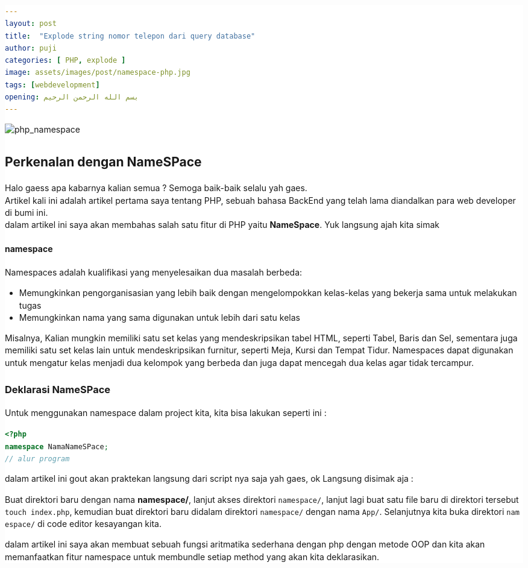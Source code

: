 ```yaml
---
layout: post
title:  "Explode string nomor telepon dari query database"
author: puji
categories: [ PHP, explode ]
image: assets/images/post/namespace-php.jpg
tags: [webdevelopment]
opening: بسم الله الرحمن الرحيم
---  
```

![php_namespace]({{site.url}}/assets/images/post/php-namespace.jpg)  

## Perkenalan dengan NameSPace  

Halo gaess apa kabarnya kalian semua ? Semoga baik-baik selalu yah gaes.  
Artikel kali ini adalah artikel pertama saya tentang PHP, sebuah bahasa BackEnd yang telah lama diandalkan para web developer di bumi ini.  
dalam artikel ini saya akan membahas salah satu fitur di PHP yaitu **NameSpace**. Yuk langsung ajah kita simak

#### namespace  
Namespaces adalah kualifikasi yang menyelesaikan dua masalah berbeda:  

- Memungkinkan pengorganisasian yang lebih baik dengan mengelompokkan kelas-kelas yang bekerja sama untuk melakukan tugas  
- Memungkinkan nama yang sama digunakan untuk lebih dari satu kelas

Misalnya, Kalian mungkin memiliki satu set kelas yang mendeskripsikan tabel HTML, seperti Tabel, Baris dan Sel, sementara juga memiliki satu set kelas lain untuk mendeskripsikan furnitur, seperti Meja, Kursi dan Tempat Tidur. Namespaces dapat digunakan untuk mengatur kelas menjadi dua kelompok yang berbeda dan juga  dapat mencegah dua kelas agar tidak tercampur.  

### Deklarasi NameSPace  

Untuk menggunakan namespace dalam project kita, kita bisa lakukan seperti ini :  

```php
<?php 
namespace NamaNameSPace;
// alur program
```  

dalam artikel ini gout akan praktekan langsung dari script nya saja yah gaes, ok Langsung disimak aja :  

Buat direktori baru dengan nama **namespace/**, lanjut akses direktori ```namespace/```, lanjut lagi buat satu file baru di direktori tersebut ```touch index.php```, kemudian buat direktori baru didalam direktori ```namespace/``` dengan nama ```App/```. Selanjutnya kita buka direktori ```namespace/``` di code editor kesayangan kita.  

dalam artikel ini saya akan membuat sebuah fungsi aritmatika sederhana dengan php dengan metode OOP dan kita akan memanfaatkan fitur namespace untuk membundle setiap method yang akan kita deklarasikan.  
